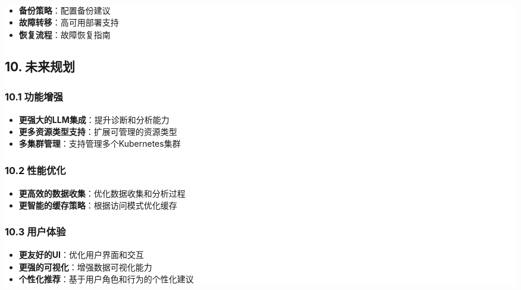 - **备份策略**：配置备份建议
- **故障转移**：高可用部署支持
- **恢复流程**：故障恢复指南

## 10. 未来规划

### 10.1 功能增强

- **更强大的LLM集成**：提升诊断和分析能力
- **更多资源类型支持**：扩展可管理的资源类型
- **多集群管理**：支持管理多个Kubernetes集群

### 10.2 性能优化

- **更高效的数据收集**：优化数据收集和分析过程
- **更智能的缓存策略**：根据访问模式优化缓存

### 10.3 用户体验

- **更友好的UI**：优化用户界面和交互
- **更强的可视化**：增强数据可视化能力
- **个性化推荐**：基于用户角色和行为的个性化建议 